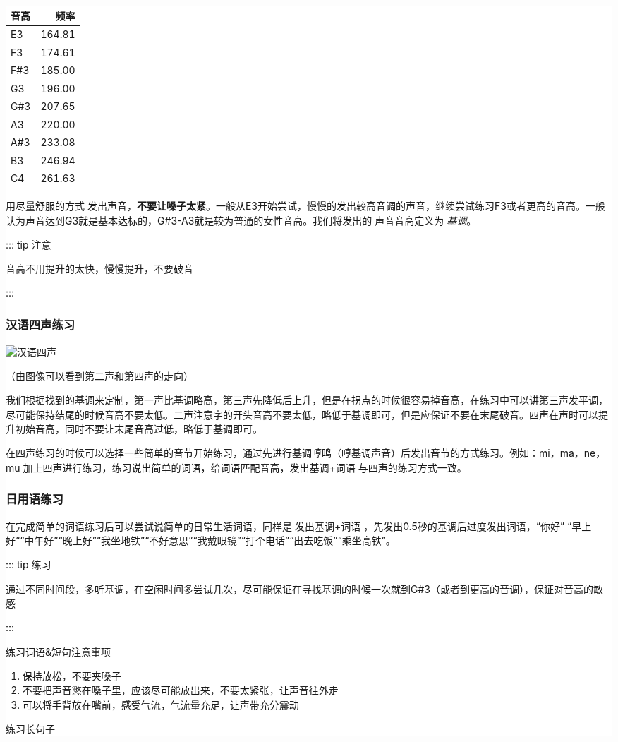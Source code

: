 | 音高 |   频率 |
| :--- | -----: |
| E3   | 164.81 |
| F3   | 174.61 |
| F#3  | 185.00 |
| G3   | 196.00 |
| G#3  | 207.65 |
| A3   | 220.00 |
| A#3  | 233.08 |
| B3   | 246.94 |
| C4   | 261.63 |

用尽量舒服的方式 发出声音，**不要让嗓子太紧**。一般从E3开始尝试，慢慢的发出较高音调的声音，继续尝试练习F3或者更高的音高。一般认为声音达到G3就是基本达标的，G#3-A3就是较为普通的女性音高。我们将发出的 声音音高定义为 _基调_。

::: tip 注意

音高不用提升的太快，慢慢提升，不要破音

:::

### 汉语四声练习

![汉语四声](./files/IMG_0419.png)

（由图像可以看到第二声和第四声的走向）

我们根据找到的基调来定制，第一声比基调略高，第三声先降低后上升，但是在拐点的时候很容易掉音高，在练习中可以讲第三声发平调，尽可能保持结尾的时候音高不要太低。二声注意字的开头音高不要太低，略低于基调即可，但是应保证不要在末尾破音。四声在声时可以提升初始音高，同时不要让末尾音高过低，略低于基调即可。

在四声练习的时候可以选择一些简单的音节开始练习，通过先进行基调哼鸣（哼基调声音）后发出音节的方式练习。例如：mi，ma，ne，mu 加上四声进行练习，练习说出简单的词语，给词语匹配音高，发出基调+词语 与四声的练习方式一致。

### 日用语练习

在完成简单的词语练习后可以尝试说简单的日常生活词语，同样是 发出基调+词语 ，先发出0.5秒的基调后过度发出词语，“你好” “早上好““中午好”“晚上好”“我坐地铁”“不好意思”“我戴眼镜”“打个电话”“出去吃饭”“乘坐高铁”。

::: tip 练习

通过不同时间段，多听基调，在空闲时间多尝试几次，尽可能保证在寻找基调的时候一次就到G#3（或者到更高的音调），保证对音高的敏感

:::

练习词语&短句注意事项

1. 保持放松，不要夹嗓子
2. 不要把声音憋在嗓子里，应该尽可能放出来，不要太紧张，让声音往外走
3. 可以将手背放在嘴前，感受气流，气流量充足，让声带充分震动

练习长句子
